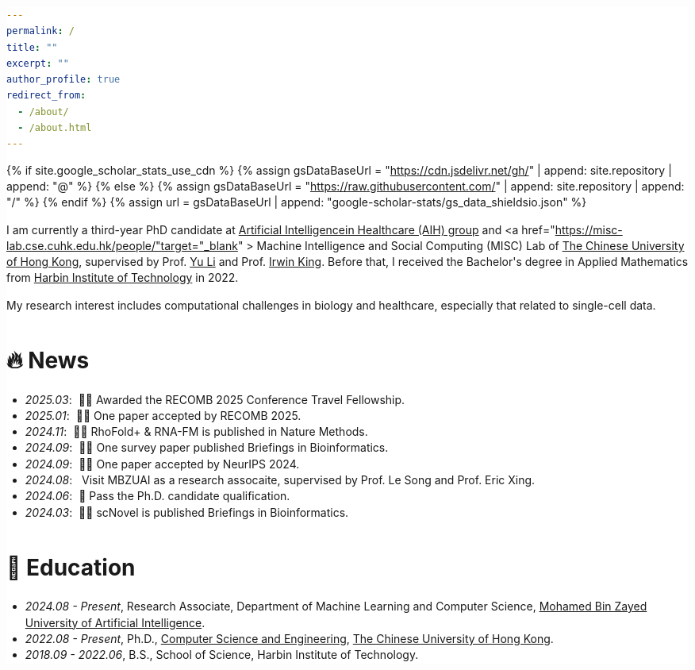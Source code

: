 ```yaml
---
permalink: /
title: ""
excerpt: ""
author_profile: true
redirect_from: 
  - /about/
  - /about.html
---
```


{% if site.google_scholar_stats_use_cdn %}
{% assign gsDataBaseUrl = "https://cdn.jsdelivr.net/gh/" | append: site.repository | append: "@" %}
{% else %}
{% assign gsDataBaseUrl = "https://raw.githubusercontent.com/" | append: site.repository | append: "/" %}
{% endif %}
{% assign url = gsDataBaseUrl | append: "google-scholar-stats/gs_data_shieldsio.json" %}

<span class='anchor' id='about-me'></span>

I am currently a third-year PhD candidate at <a href="https://mmlab.ie.cuhk.edu.hk/people.html" target="_blank"> Artificial Intelligencein Healthcare (AIH) group</a> and <a href="https://misc-lab.cse.cuhk.edu.hk/people/"target="_blank" > Machine Intelligence and Social Computing (MISC) Lab <a> of <a href="">The Chinese University of Hong Kong</a>, supervised by Prof. <a href="https://liyu95.com/" target="_blank">Yu Li</a> and Prof. <a href="https://www.cse.cuhk.edu.hk/irwin.king/home/" target="_blank">Irwin King</a>. Before that, I received the Bachelor's degree in Applied Mathematics from <a href="">Harbin Institute of Technology</a> in 2022.

My research interest includes computational challenges in biology and healthcare, especially that related to single-cell data.




# 🔥 News
- *2025.03*: &nbsp;🎉🎉 Awarded the RECOMB 2025 Conference Travel Fellowship.
- *2025.01*: &nbsp;🎉🎉 One paper accepted by RECOMB 2025.
- *2024.11*: &nbsp;🎉🎉 RhoFold+ & RNA-FM is published in Nature Methods. 
- *2024.09*: &nbsp;🎉🎉 One survey paper published Briefings in Bioinformatics.
- *2024.09*: &nbsp;🎉🎉 One paper accepted by NeurIPS 2024.
- *2024.08*: &nbsp; Visit MBZUAI as a research assocaite, supervised by Prof. Le Song and Prof. Eric Xing.
- *2024.06*: &nbsp;🎉 Pass the Ph.D. candidate qualification.
- *2024.03*: &nbsp;🎉🎉 scNovel is published Briefings in Bioinformatics. 


# 📖 Education
- *2024.08 - Present*, Research Associate, Department of Machine Learning and Computer Science, <a href="https://mbzuai.ac.ae/">Mohamed Bin Zayed University of Artificial Intelligence</a>.
- *2022.08 - Present*, Ph.D., <a href="https://www.cse.cuhk.edu.hk/">Computer Science and Engineering</a>, <a href="https://www.cuhk.edu.hk/english/index.html">The Chinese University of Hong Kong</a>.
- *2018.09 - 2022.06*, B.S., School of Science, Harbin Institute of Technology.
